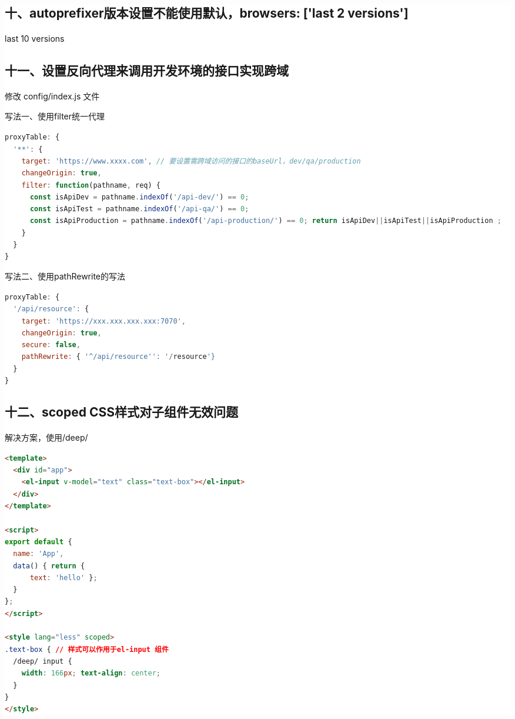 ## 十、autoprefixer版本设置不能使用默认，browsers: ['last 2 versions']

last 10 versions

## 十一、设置反向代理来调用开发环境的接口实现跨域

修改 config/index.js 文件

写法一、使用filter统一代理

```javascript
proxyTable: {
  '**': {
    target: 'https://www.xxxx.com', // 要设置需跨域访问的接口的baseUrl，dev/qa/production
    changeOrigin: true,
    filter: function(pathname, req) {
      const isApiDev = pathname.indexOf('/api-dev/') == 0;
      const isApiTest = pathname.indexOf('/api-qa/') == 0;
      const isApiProduction = pathname.indexOf('/api-production/') == 0; return isApiDev||isApiTest||isApiProduction ;
    }
  }
}
```

 写法二、使用pathRewrite的写法

```javascript
proxyTable: {
  '/api/resource': {
    target: 'https://xxx.xxx.xxx.xxx:7070',
    changeOrigin: true,
    secure: false,
    pathRewrite: { '^/api/resource'': '/resource'}
  }
}
```

## 十二、scoped CSS样式对子组件无效问题

解决方案，使用/deep/

```html
<template>
  <div id="app">
    <el-input v-model="text" class="text-box"></el-input>
  </div>
</template>

<script>
export default {
  name: 'App',
  data() { return {
      text: 'hello' };
  }
};
</script>

<style lang="less" scoped>
.text-box { // 样式可以作用于el-input 组件
  /deep/ input {
    width: 166px; text-align: center;
  }
}
</style>
```